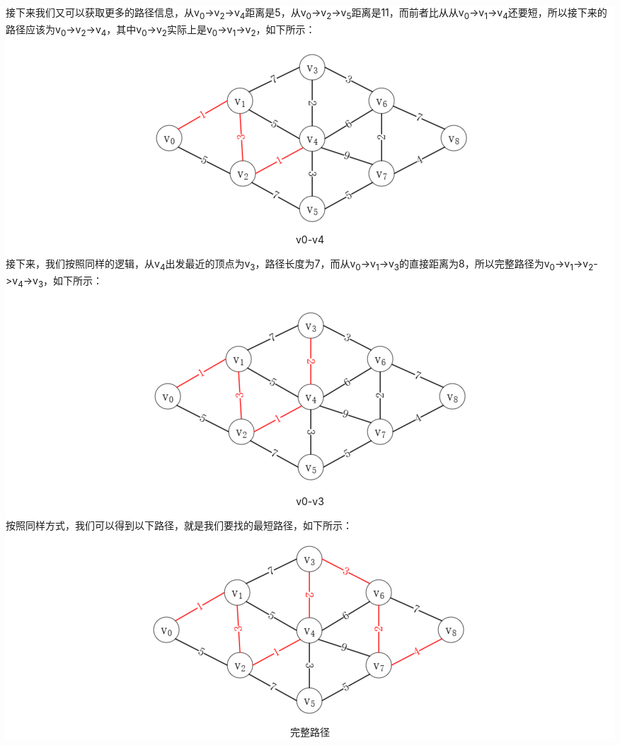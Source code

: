 接下来我们又可以获取更多的路径信息，从v<sub>0</sub>->v<sub>2</sub>->v<sub>4</sub>距离是5，从v<sub>0</sub>->v<sub>2</sub>->v<sub>5</sub>距离是11，而前者比从从v<sub>0</sub>->v<sub>1</sub>->v<sub>4</sub>还要短，所以接下来的路径应该为v<sub>0</sub>->v<sub>2</sub>->v<sub>4</sub>，其中v<sub>0</sub>->v<sub>2</sub>实际上是v<sub>0</sub>->v<sub>1</sub>->v<sub>2</sub>，如下所示：

<div align="center"><img src ="./image/img_12_4.png" /><br/>v0-v4</div>

接下来，我们按照同样的逻辑，从v<sub>4</sub>出发最近的顶点为v<sub>3</sub>，路径长度为7，而从v<sub>0</sub>->v<sub>1</sub>->v<sub>3</sub>的直接距离为8，所以完整路径为v<sub>0</sub>->v<sub>1</sub>->v<sub>2</sub>->v<sub>4</sub>->v<sub>3</sub>，如下所示：

<div align="center"><img src ="./image/img_12_5.png" /><br/>v0-v3</div>

按照同样方式，我们可以得到以下路径，就是我们要找的最短路径，如下所示：

<div align="center"><img src ="./image/img_12_6.png" /><br/>完整路径</div>

